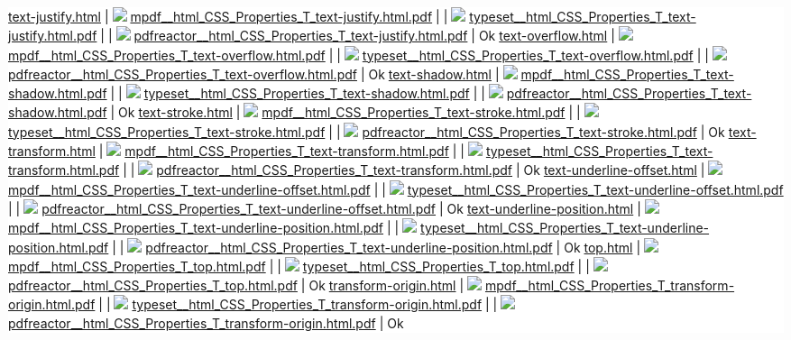 [text-justify.html](/html/CSS%20Properties/T/text-justify.html) | ![](result/mpdf__html_CSS_Properties_T_text-justify.html.png) [mpdf__html_CSS_Properties_T_text-justify.html.pdf](result/mpdf__html_CSS_Properties_T_text-justify.html.pdf) |  | ![](result/typeset__html_CSS_Properties_T_text-justify.html.png) [typeset__html_CSS_Properties_T_text-justify.html.pdf](result/typeset__html_CSS_Properties_T_text-justify.html.pdf) |  | ![](result/pdfreactor__html_CSS_Properties_T_text-justify.html.png) [pdfreactor__html_CSS_Properties_T_text-justify.html.pdf](result/pdfreactor__html_CSS_Properties_T_text-justify.html.pdf) | Ok
[text-overflow.html](/html/CSS%20Properties/T/text-overflow.html) | ![](result/mpdf__html_CSS_Properties_T_text-overflow.html.png) [mpdf__html_CSS_Properties_T_text-overflow.html.pdf](result/mpdf__html_CSS_Properties_T_text-overflow.html.pdf) |  | ![](result/typeset__html_CSS_Properties_T_text-overflow.html.png) [typeset__html_CSS_Properties_T_text-overflow.html.pdf](result/typeset__html_CSS_Properties_T_text-overflow.html.pdf) |  | ![](result/pdfreactor__html_CSS_Properties_T_text-overflow.html.png) [pdfreactor__html_CSS_Properties_T_text-overflow.html.pdf](result/pdfreactor__html_CSS_Properties_T_text-overflow.html.pdf) | Ok
[text-shadow.html](/html/CSS%20Properties/T/text-shadow.html) | ![](result/mpdf__html_CSS_Properties_T_text-shadow.html.png) [mpdf__html_CSS_Properties_T_text-shadow.html.pdf](result/mpdf__html_CSS_Properties_T_text-shadow.html.pdf) |  | ![](result/typeset__html_CSS_Properties_T_text-shadow.html.png) [typeset__html_CSS_Properties_T_text-shadow.html.pdf](result/typeset__html_CSS_Properties_T_text-shadow.html.pdf) |  | ![](result/pdfreactor__html_CSS_Properties_T_text-shadow.html.png) [pdfreactor__html_CSS_Properties_T_text-shadow.html.pdf](result/pdfreactor__html_CSS_Properties_T_text-shadow.html.pdf) | Ok
[text-stroke.html](/html/CSS%20Properties/T/text-stroke.html) | ![](result/mpdf__html_CSS_Properties_T_text-stroke.html.png) [mpdf__html_CSS_Properties_T_text-stroke.html.pdf](result/mpdf__html_CSS_Properties_T_text-stroke.html.pdf) |  | ![](result/typeset__html_CSS_Properties_T_text-stroke.html.png) [typeset__html_CSS_Properties_T_text-stroke.html.pdf](result/typeset__html_CSS_Properties_T_text-stroke.html.pdf) |  | ![](result/pdfreactor__html_CSS_Properties_T_text-stroke.html.png) [pdfreactor__html_CSS_Properties_T_text-stroke.html.pdf](result/pdfreactor__html_CSS_Properties_T_text-stroke.html.pdf) | Ok
[text-transform.html](/html/CSS%20Properties/T/text-transform.html) | ![](result/mpdf__html_CSS_Properties_T_text-transform.html.png) [mpdf__html_CSS_Properties_T_text-transform.html.pdf](result/mpdf__html_CSS_Properties_T_text-transform.html.pdf) |  | ![](result/typeset__html_CSS_Properties_T_text-transform.html.png) [typeset__html_CSS_Properties_T_text-transform.html.pdf](result/typeset__html_CSS_Properties_T_text-transform.html.pdf) |  | ![](result/pdfreactor__html_CSS_Properties_T_text-transform.html.png) [pdfreactor__html_CSS_Properties_T_text-transform.html.pdf](result/pdfreactor__html_CSS_Properties_T_text-transform.html.pdf) | Ok
[text-underline-offset.html](/html/CSS%20Properties/T/text-underline-offset.html) | ![](result/mpdf__html_CSS_Properties_T_text-underline-offset.html.png) [mpdf__html_CSS_Properties_T_text-underline-offset.html.pdf](result/mpdf__html_CSS_Properties_T_text-underline-offset.html.pdf) |  | ![](result/typeset__html_CSS_Properties_T_text-underline-offset.html.png) [typeset__html_CSS_Properties_T_text-underline-offset.html.pdf](result/typeset__html_CSS_Properties_T_text-underline-offset.html.pdf) |  | ![](result/pdfreactor__html_CSS_Properties_T_text-underline-offset.html.png) [pdfreactor__html_CSS_Properties_T_text-underline-offset.html.pdf](result/pdfreactor__html_CSS_Properties_T_text-underline-offset.html.pdf) | Ok
[text-underline-position.html](/html/CSS%20Properties/T/text-underline-position.html) | ![](result/mpdf__html_CSS_Properties_T_text-underline-position.html.png) [mpdf__html_CSS_Properties_T_text-underline-position.html.pdf](result/mpdf__html_CSS_Properties_T_text-underline-position.html.pdf) |  | ![](result/typeset__html_CSS_Properties_T_text-underline-position.html.png) [typeset__html_CSS_Properties_T_text-underline-position.html.pdf](result/typeset__html_CSS_Properties_T_text-underline-position.html.pdf) |  | ![](result/pdfreactor__html_CSS_Properties_T_text-underline-position.html.png) [pdfreactor__html_CSS_Properties_T_text-underline-position.html.pdf](result/pdfreactor__html_CSS_Properties_T_text-underline-position.html.pdf) | Ok
[top.html](/html/CSS%20Properties/T/top.html) | ![](result/mpdf__html_CSS_Properties_T_top.html.png) [mpdf__html_CSS_Properties_T_top.html.pdf](result/mpdf__html_CSS_Properties_T_top.html.pdf) |  | ![](result/typeset__html_CSS_Properties_T_top.html.png) [typeset__html_CSS_Properties_T_top.html.pdf](result/typeset__html_CSS_Properties_T_top.html.pdf) |  | ![](result/pdfreactor__html_CSS_Properties_T_top.html.png) [pdfreactor__html_CSS_Properties_T_top.html.pdf](result/pdfreactor__html_CSS_Properties_T_top.html.pdf) | Ok
[transform-origin.html](/html/CSS%20Properties/T/transform-origin.html) | ![](result/mpdf__html_CSS_Properties_T_transform-origin.html.png) [mpdf__html_CSS_Properties_T_transform-origin.html.pdf](result/mpdf__html_CSS_Properties_T_transform-origin.html.pdf) |  | ![](result/typeset__html_CSS_Properties_T_transform-origin.html.png) [typeset__html_CSS_Properties_T_transform-origin.html.pdf](result/typeset__html_CSS_Properties_T_transform-origin.html.pdf) |  | ![](result/pdfreactor__html_CSS_Properties_T_transform-origin.html.png) [pdfreactor__html_CSS_Properties_T_transform-origin.html.pdf](result/pdfreactor__html_CSS_Properties_T_transform-origin.html.pdf) | Ok
